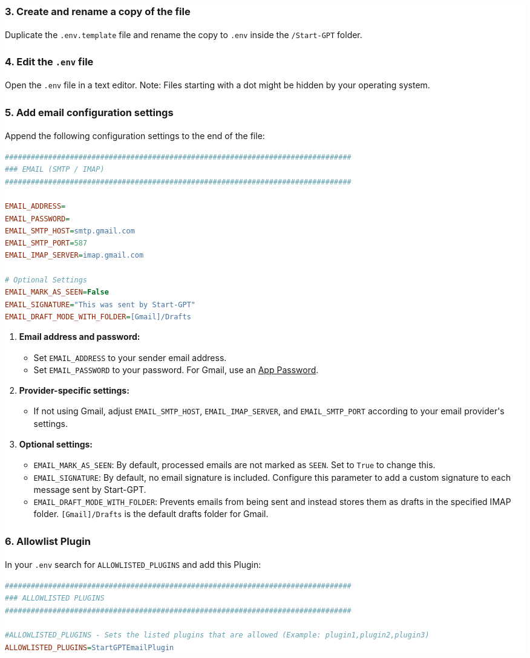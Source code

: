 ### 3. Create and rename a copy of the file
Duplicate the `.env.template` file and rename the copy to `.env` inside the `/Start-GPT` folder.

### 4. Edit the `.env` file
Open the `.env` file in a text editor. Note: Files starting with a dot might be hidden by your operating system.

### 5. Add email configuration settings
Append the following configuration settings to the end of the file:

```ini
################################################################################
### EMAIL (SMTP / IMAP)
################################################################################

EMAIL_ADDRESS=
EMAIL_PASSWORD=
EMAIL_SMTP_HOST=smtp.gmail.com
EMAIL_SMTP_PORT=587
EMAIL_IMAP_SERVER=imap.gmail.com

# Optional Settings
EMAIL_MARK_AS_SEEN=False
EMAIL_SIGNATURE="This was sent by Start-GPT"
EMAIL_DRAFT_MODE_WITH_FOLDER=[Gmail]/Drafts
```

1. **Email address and password:**
    - Set `EMAIL_ADDRESS` to your sender email address.
    - Set `EMAIL_PASSWORD` to your password. For Gmail, use an [App Password](https://myaccount.google.com/apppasswords).

2. **Provider-specific settings:**
    - If not using Gmail, adjust `EMAIL_SMTP_HOST`, `EMAIL_IMAP_SERVER`, and `EMAIL_SMTP_PORT` according to your email provider's settings.

3. **Optional settings:**
    - `EMAIL_MARK_AS_SEEN`: By default, processed emails are not marked as `SEEN`. Set to `True` to change this.
    - `EMAIL_SIGNATURE`: By default, no email signature is included. Configure this parameter to add a custom signature to each message sent by Start-GPT.
    - `EMAIL_DRAFT_MODE_WITH_FOLDER`: Prevents emails from being sent and instead stores them as drafts in the specified IMAP folder. `[Gmail]/Drafts` is the default drafts folder for Gmail.


### 6. Allowlist Plugin
In your `.env` search for `ALLOWLISTED_PLUGINS` and add this Plugin:

```ini
################################################################################
### ALLOWLISTED PLUGINS
################################################################################

#ALLOWLISTED_PLUGINS - Sets the listed plugins that are allowed (Example: plugin1,plugin2,plugin3)
ALLOWLISTED_PLUGINS=StartGPTEmailPlugin
```
